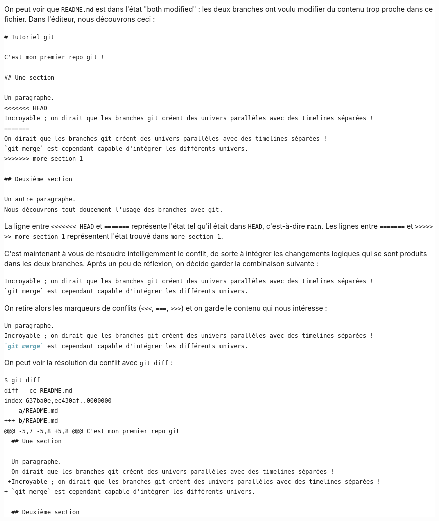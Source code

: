 On peut voir que `README.md` est dans l'état "both modified" : les deux branches ont voulu modifier du contenu trop proche dans ce fichier.
Dans l'éditeur, nous découvrons ceci :

    # Tutoriel git

    C'est mon premier repo git !

    ## Une section

    Un paragraphe.
    <<<<<<< HEAD
    Incroyable ; on dirait que les branches git créent des univers parallèles avec des timelines séparées !
    =======
    On dirait que les branches git créent des univers parallèles avec des timelines séparées !
    `git merge` est cependant capable d'intégrer les différents univers.
    >>>>>>> more-section-1

    ## Deuxième section

    Un autre paragraphe.
    Nous découvrons tout doucement l'usage des branches avec git.

La ligne entre `<<<<<<< HEAD` et `=======` représente l'état tel qu'il était dans `HEAD`, c'est-à-dire `main`.
Les lignes entre `=======` et `>>>>>>> more-section-1` représentent l'état trouvé dans `more-section-1`.

C'est maintenant à vous de résoudre intelligemment le conflit, de sorte à intégrer les changements logiques qui se sont produits dans les deux branches.
Après un peu de réflexion, on décide garder la combinaison suivante :

```
Incroyable ; on dirait que les branches git créent des univers parallèles avec des timelines séparées !
`git merge` est cependant capable d'intégrer les différents univers.
```

On retire alors les marqueurs de conflits (`<<<`, `===`, `>>>`) et on garde le contenu qui nous intéresse :

```md
Un paragraphe.
Incroyable ; on dirait que les branches git créent des univers parallèles avec des timelines séparées !
`git merge` est cependant capable d'intégrer les différents univers.
```

On peut voir la résolution du conflit avec `git diff` :

```
$ git diff
diff --cc README.md
index 637ba0e,ec430af..0000000
--- a/README.md
+++ b/README.md
@@@ -5,7 -5,8 +5,8 @@@ C'est mon premier repo git
  ## Une section

  Un paragraphe.
 -On dirait que les branches git créent des univers parallèles avec des timelines séparées !
 +Incroyable ; on dirait que les branches git créent des univers parallèles avec des timelines séparées !
+ `git merge` est cependant capable d'intégrer les différents univers.

  ## Deuxième section
```
